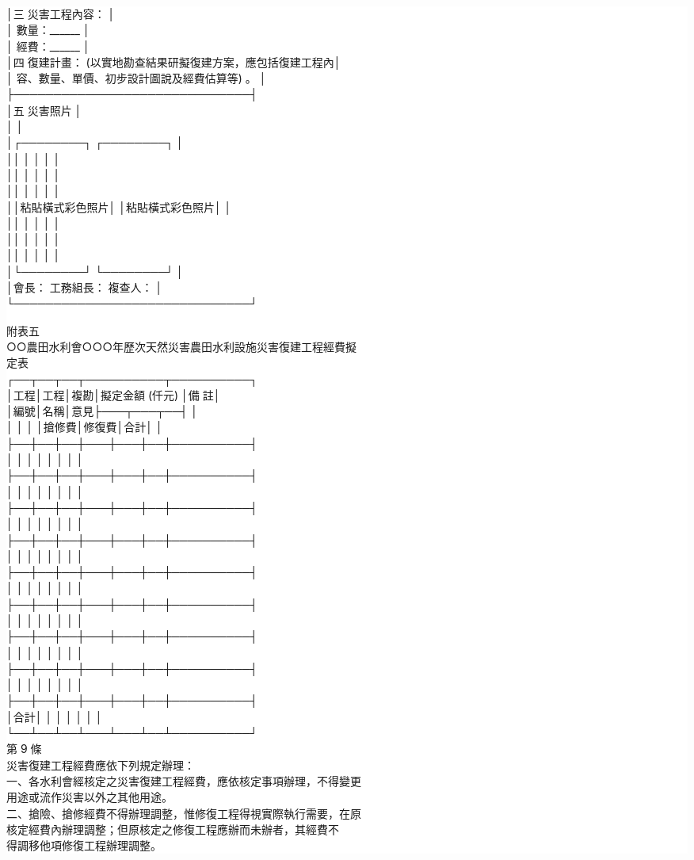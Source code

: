│三 災害工程內容： │  
│ 數量：______ │  
│ 經費：______ │  
│四 復建計畫： (以實地勘查結果研擬復建方案，應包括復建工程內│  
│ 容、數量、單價、初步設計圖說及經費估算等) 。 │  
├──────────────────────────────┤  
│五 災害照片 │  
│ │  
│┌────────┐ ┌────────┐ │  
││ │ │ │ │  
││ │ │ │ │  
││ │ │ │ │  
││粘貼橫式彩色照片│ │粘貼橫式彩色照片│ │  
││ │ │ │ │  
││ │ │ │ │  
││ │ │ │ │  
│└────────┘ └────────┘ │  
│會長： 工務組長： 複查人： │  
└──────────────────────────────┘  


附表五  
○○農田水利會○○○年歷次天然災害農田水利設施災害復建工程經費擬  
定表  
┌──┬──┬──┬──────────┬──────────┐  
│工程│工程│複勘│擬定金額 (仟元) │備 註│  
│編號│名稱│意見├───┬───┬──┤ │  
│ │ │ │搶修費│修復費│合計│ │  
├──┼──┼──┼───┼───┼──┼──────────┤  
│ │ │ │ │ │ │ │  
├──┼──┼──┼───┼───┼──┼──────────┤  
│ │ │ │ │ │ │ │  
├──┼──┼──┼───┼───┼──┼──────────┤  
│ │ │ │ │ │ │ │  
├──┼──┼──┼───┼───┼──┼──────────┤  
│ │ │ │ │ │ │ │  
├──┼──┼──┼───┼───┼──┼──────────┤  
│ │ │ │ │ │ │ │  
├──┼──┼──┼───┼───┼──┼──────────┤  
│ │ │ │ │ │ │ │  
├──┼──┼──┼───┼───┼──┼──────────┤  
│ │ │ │ │ │ │ │  
├──┼──┼──┼───┼───┼──┼──────────┤  
│ │ │ │ │ │ │ │  
├──┼──┼──┼───┼───┼──┼──────────┤  
│合計│ │ │ │ │ │ │  
└──┴──┴──┴───┴───┴──┴──────────┘  
第 9 條  
災害復建工程經費應依下列規定辦理：  
一、各水利會經核定之災害復建工程經費，應依核定事項辦理，不得變更  
用途或流作災害以外之其他用途。  
二、搶險、搶修經費不得辦理調整，惟修復工程得視實際執行需要，在原  
核定經費內辦理調整；但原核定之修復工程應辦而未辦者，其經費不  
得調移他項修復工程辦理調整。  
